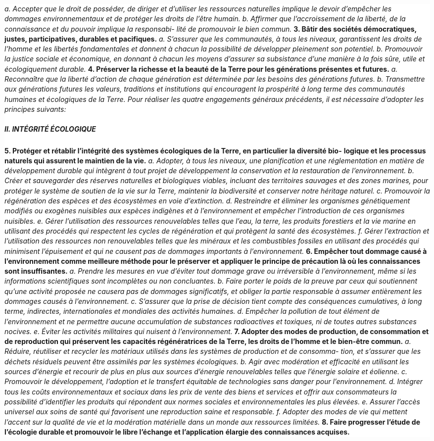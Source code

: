 _a. Accepter que le droit de posséder, de diriger et d’utiliser les ressources naturelles implique le devoir_ _d’empêcher les dommages environnementaux et de protéger les droits de l’être humain._ _b. Affirmer que l’accroissement de la liberté, de la connaissance et du pouvoir implique la responsabi-_ _lité de promouvoir le bien commun._
**3. Bâtir des sociétés démocratiques, justes, participatives, durables et pacifiques.**
_a. S’assurer que les communautés, à tous les niveaux, garantissent les droits de l’homme et les libertés_ _fondamentales et donnent à chacun la possibilité de développer pleinement son potentiel._ _b. Promouvoir la justice sociale et économique, en donnant à chacun les moyens d’assurer sa_ _subsistance d’une manière à la fois sûre, utile et écologiquement durable._
**4. Préserver la richesse et la beauté de la Terre pour les générations présentes et futures.**
_a. Reconnaître que la liberté d’action de chaque génération est déterminée par les besoins des_ _générations futures._ _b. Transmettre aux générations futures les valeurs, traditions et institutions qui encouragent la prospérité_ _à long terme des communautés humaines et écologiques de la Terre._ _Pour réaliser les quatre engagements généraux précédents, il est nécessaire d’adopter les principes suivants:_
##### II. INTÉGRITÉ ÉCOLOGIQUE
**5. Protéger et rétablir l’intégrité des systèmes écologiques de la Terre, en particulier la diversité bio-**
**logique et les processus naturels qui assurent le maintien de la vie.**
_a. Adopter, à tous les niveaux, une planification et une réglementation en matière de développement_ _durable qui intègrent à tout projet de développement la conservation et la restauration de_ _l’environnement._ _b. Créer et sauvegarder des réserves naturelles et biologiques viables, incluant des territoires sauvages_ _et des zones marines, pour protéger le système de soutien de la vie sur la Terre, maintenir la_ _biodiversité et conserver notre héritage naturel._ _c. Promouvoir la régénération des espèces et des écosystèmes en voie d’extinction._ _d. Restreindre et éliminer les organismes génétiquement modifiés ou exogènes nuisibles aux espèces_ _indigènes et à l’environnement et empêcher l’introduction de ces organismes nuisibles._ _e. Gérer l’utilisation des ressources renouvelables telles que l’eau, la terre, les produits forestiers et_ _la vie marine en utilisant des procédés qui respectent les cycles de régénération et qui protègent_ _la santé des écosystèmes._ _f. Gérer l’extraction et l’utilisation des ressources non renouvelables telles que les minéraux et les_ _combustibles fossiles en utilisant des procédés qui minimisent l’épuisement et qui ne causent pas_ _de dommages importants à l’environnement._
**6. Empêcher tout dommage causé à l’environnement comme meilleure méthode pour le préserver et**
**appliquer le principe de précaution là où les connaissances sont insuffisantes.**
_a. Prendre les mesures en vue d’éviter tout dommage grave ou irréversible à l’environnement, même_ _si les informations scientifiques sont incomplètes ou non concluantes._ _b. Faire porter le poids de la preuve par ceux qui soutiennent qu’une activité proposée ne causera_ _pas de dommages significatifs, et obliger la partie responsable à assumer entièrement les dommages_ _causés à l’environnement._ _c. S’assurer que la prise de décision tient compte des conséquences cumulatives, à long terme, indirectes,_ _internationales et mondiales des activités humaines._ _d. Empêcher la pollution de tout élément de l’environnement et ne permettre aucune accumulation de_ _substances radioactives et toxiques, ni de toutes autres substances nocives._ _e. Éviter les activités militaires qui nuisent à l’environnement._
**7. Adopter des modes de production, de consommation et de reproduction qui préservent les**
**capacités régénératrices de la Terre, les droits de l’homme et le bien-être commun.**
_a. Réduire, réutiliser et recycler les matériaux utilisés dans les systèmes de production et de consomma-_ _tion, et s’assurer que les déchets résiduels peuvent être assimilés par les systèmes écologiques._ _b. Agir avec modération et efficacité en utilisant les sources d’énergie et recourir de plus en plus aux_ _sources d’énergie renouvelables telles que l’énergie solaire et éolienne._ _c. Promouvoir le développement, l’adoption et le transfert équitable de technologies sans danger pour_ _l’environnement._ _d. Intégrer tous les coûts environnementaux et sociaux dans les prix de vente des biens et services et_ _offrir aux consommateurs la possibilité d’identifier les produits qui répondent aux normes sociales_ _et environnementales les plus élevées._ _e. Assurer l’accès universel aux soins de santé qui favorisent une reproduction saine et responsable._ _f. Adopter des modes de vie qui mettent l’accent sur la qualité de vie et la modération matérielle_ _dans un monde aux ressources limitées._
**8. Faire progresser l’étude de l’écologie durable et promouvoir le libre l’échange et l’application**
**élargie des connaissances acquises.**